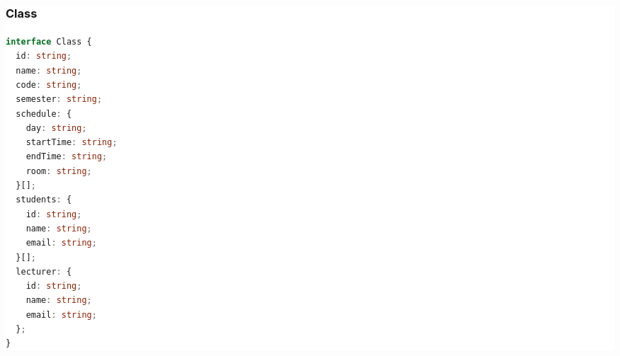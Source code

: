 ### Class
```typescript
interface Class {
  id: string;
  name: string;
  code: string;
  semester: string;
  schedule: {
    day: string;
    startTime: string;
    endTime: string;
    room: string;
  }[];
  students: {
    id: string;
    name: string;
    email: string;
  }[];
  lecturer: {
    id: string;
    name: string;
    email: string;
  };
}
``` 